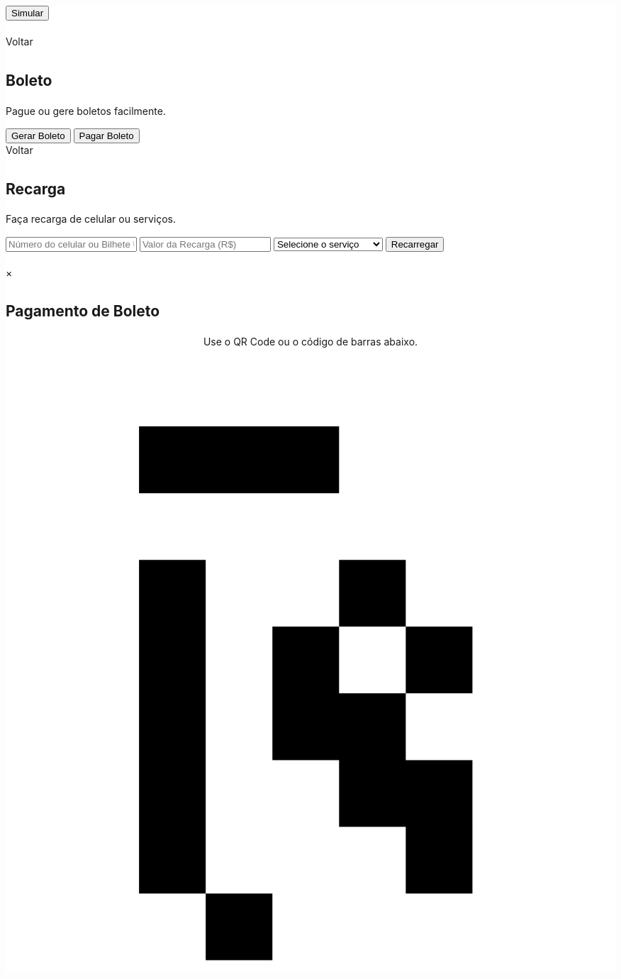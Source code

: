 <button class="btn" type="submit">
<i class="fas fa-calculator"></i> Simular
                </button>
</form>
<div id="resultado-emprestimo" style="margin-top:20px;"></div>
</div>
</div>
<div class="tela hidden" id="tela-boleto">
<div class="card">
<div class="back" onclick="voltarMenuPrincipal()">
<i class="fas fa-arrow-left"></i> Voltar
            </div>
<h2>Boleto</h2>
<p>Pague ou gere boletos facilmente.</p>
<button class="btn" onclick="gerarBoleto()"><i class="fas fa-barcode"></i> Gerar Boleto</button>
<button class="btn" onclick="pagarBoleto()"><i class="fas fa-money-check-alt"></i> Pagar Boleto</button>
</div>
</div>
<div class="tela hidden" id="tela-recarga">
<div class="card">
<div class="back" onclick="voltarMenuPrincipal()">
<i class="fas fa-arrow-left"></i> Voltar
            </div>
<h2>Recarga</h2>
<p>Faça recarga de celular ou serviços.</p>
<form onsubmit="return realizarRecarga(event)">
<input id="numero-recarga" placeholder="Número do celular ou Bilhete Único" required="" type="tel"/>
<input id="valor-recarga" placeholder="Valor da Recarga (R$)" required="" type="number"/>
<select id="servico-recarga" required="">
<option value="">Selecione o serviço</option>
<option value="Celular (Cartão Roxo)">Celular (Cartão Roxo)</option>
<option value="Celular (Cartão Black)">Celular (Cartão Black)</option>
<option value="Bilhete Unico">Bilhete Único</option>
</select>
<button class="btn" type="submit">
<i class="fas fa-bolt"></i> Recarregar
                </button>
</form>
<div id="msg-recarga" style="margin-top:20px;"></div>
</div>
</div>
</div>
<div class="modal-overlay hidden" id="modal-boleto">
<div class="modal-content card">
<span class="modal-close" onclick="fecharModalBoleto()">×</span>
<h2>Pagamento de Boleto</h2>
<p style="text-align: center; color: var(--white-fade);">Use o QR Code ou o código de barras abaixo.</p>
<div class="boleto-visual">
<svg id="qrcode" viewbox="0 0 256 256" xmlns="http://www.w3.org/2000/svg"><path d="m140 140h-28v-28h28zm-84 56h28v-28h-28zm56 28h-28v28h28zm-28-28h-28v28h28zm-28-28h28v-28h-28zm56-28h28v28h-28zm-28 0h-28v-28h28zm-28-28h28v-28h-28zm56 0h28v-28h-28zm56 112h28v-28h-28zm-28-28h28v-28h-28zm28 0h28v-28h-28zm-28-28h28v-28h-28zm28-28h28v-28h-28zm-56-28h28v-28h-28zm28 0h28v-28h-28zm-84-56h28v-28h-28zm28 0h28v-28h-28zm28 0h28v-28h-28zm-84-56h28v-28h-28zm28 0h28v-28h-28z" fill-rule="evenodd"></path></svg>
